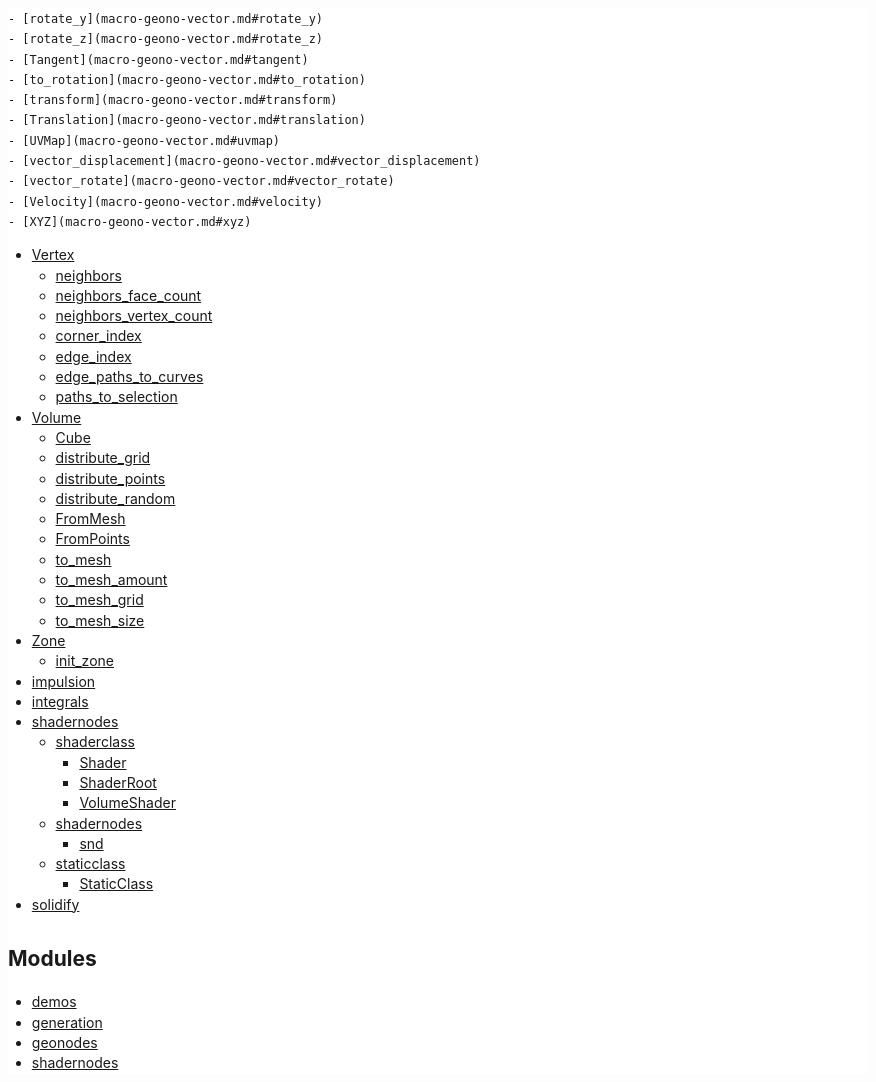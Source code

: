     - [rotate_y](macro-geono-vector.md#rotate_y)
    - [rotate_z](macro-geono-vector.md#rotate_z)
    - [Tangent](macro-geono-vector.md#tangent)
    - [to_rotation](macro-geono-vector.md#to_rotation)
    - [transform](macro-geono-vector.md#transform)
    - [Translation](macro-geono-vector.md#translation)
    - [UVMap](macro-geono-vector.md#uvmap)
    - [vector_displacement](macro-geono-vector.md#vector_displacement)
    - [vector_rotate](macro-geono-vector.md#vector_rotate)
    - [Velocity](macro-geono-vector.md#velocity)
    - [XYZ](macro-geono-vector.md#xyz)
  - [Vertex](macro-geono-vertex.md#vertex)
    - [neighbors](macro-geono-vertex.md#neighbors)
    - [neighbors_face_count](macro-geono-vertex.md#neighbors_face_count)
    - [neighbors_vertex_count](macro-geono-vertex.md#neighbors_vertex_count)
    - [corner_index](macro-geono-vertex.md#corner_index)
    - [edge_index](macro-geono-vertex.md#edge_index)
    - [edge_paths_to_curves](macro-geono-vertex.md#edge_paths_to_curves)
    - [paths_to_selection](macro-geono-vertex.md#paths_to_selection)
  - [Volume](macro-geono-volume.md#volume)
    - [Cube](macro-geono-volume.md#cube)
    - [distribute_grid](macro-geono-volume.md#distribute_grid)
    - [distribute_points](macro-geono-volume.md#distribute_points)
    - [distribute_random](macro-geono-volume.md#distribute_random)
    - [FromMesh](macro-geono-volume.md#frommesh)
    - [FromPoints](macro-geono-volume.md#frompoints)
    - [to_mesh](macro-geono-volume.md#to_mesh)
    - [to_mesh_amount](macro-geono-volume.md#to_mesh_amount)
    - [to_mesh_grid](macro-geono-volume.md#to_mesh_grid)
    - [to_mesh_size](macro-geono-volume.md#to_mesh_size)
  - [Zone](macro-geono-zone.md#zone)
    - [init_zone](macro-geono-zone.md#init_zone)
- [impulsion](macro---macros.md#impulsion)
- [integrals](macro---macros.md#integrals)
- [shadernodes](macro-shade1---shadernodes.md#shadernodes)
  - [shaderclass](macro-shade1-shade---shaderclass.md#shaderclass)
    - [Shader](macro-shade1-shade-shader.md#shader)
    - [ShaderRoot](macro-shade1-shade-shaderroot.md#shaderroot)
    - [VolumeShader](macro-shade1-shade-volumeshader.md#volumeshader)
  - [shadernodes](macro-shade1-shade1---shadernodes.md#shadernodes)
    - [snd](macro-shade1-shade1-snd.md#snd)
  - [staticclass](macro-shade1-stati---staticclass.md#staticclass)
    - [StaticClass](macro-shade1-stati-staticclass.md#staticclass)
- [solidify](macro---macros.md#solidify)

## Modules



- [demos](macro-demos---demos.md#demos)
- [generation](macro-gener---generation.md#generation)
- [geonodes](macro-geono---geonodes.md#geonodes)
- [shadernodes](macro-shade1---shadernodes.md#shadernodes)
